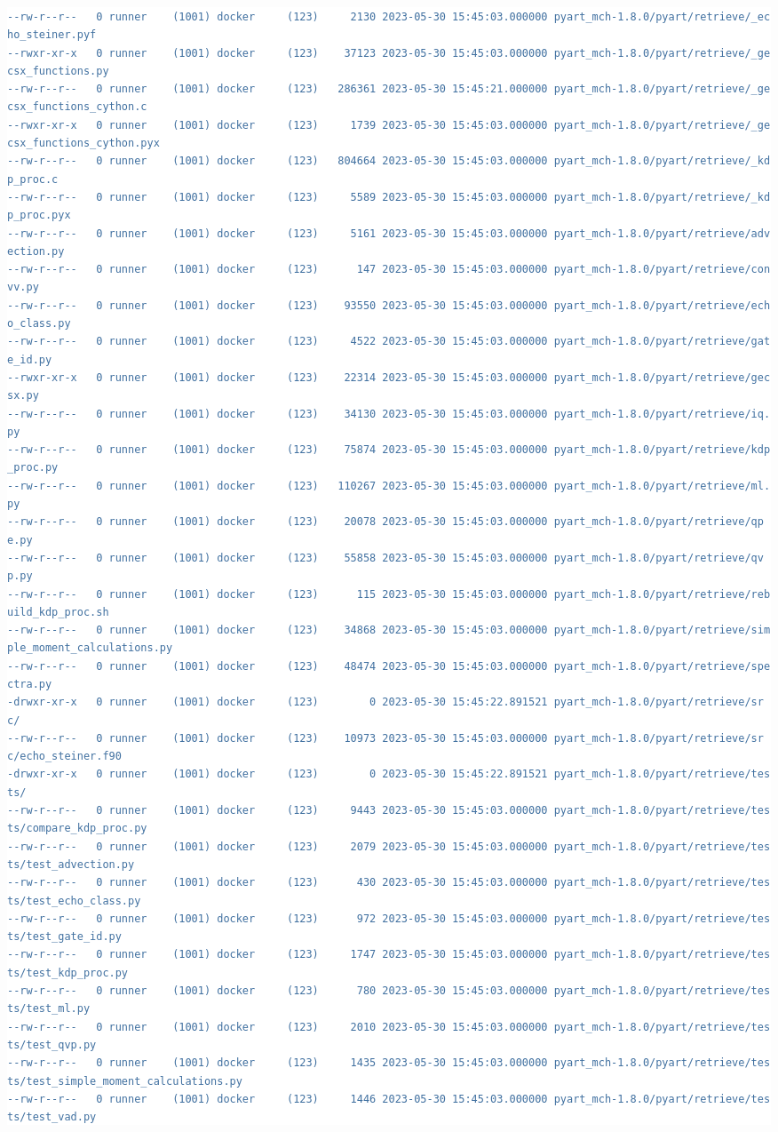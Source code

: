 ```diff
--rw-r--r--   0 runner    (1001) docker     (123)     2130 2023-05-30 15:45:03.000000 pyart_mch-1.8.0/pyart/retrieve/_echo_steiner.pyf
--rwxr-xr-x   0 runner    (1001) docker     (123)    37123 2023-05-30 15:45:03.000000 pyart_mch-1.8.0/pyart/retrieve/_gecsx_functions.py
--rw-r--r--   0 runner    (1001) docker     (123)   286361 2023-05-30 15:45:21.000000 pyart_mch-1.8.0/pyart/retrieve/_gecsx_functions_cython.c
--rwxr-xr-x   0 runner    (1001) docker     (123)     1739 2023-05-30 15:45:03.000000 pyart_mch-1.8.0/pyart/retrieve/_gecsx_functions_cython.pyx
--rw-r--r--   0 runner    (1001) docker     (123)   804664 2023-05-30 15:45:03.000000 pyart_mch-1.8.0/pyart/retrieve/_kdp_proc.c
--rw-r--r--   0 runner    (1001) docker     (123)     5589 2023-05-30 15:45:03.000000 pyart_mch-1.8.0/pyart/retrieve/_kdp_proc.pyx
--rw-r--r--   0 runner    (1001) docker     (123)     5161 2023-05-30 15:45:03.000000 pyart_mch-1.8.0/pyart/retrieve/advection.py
--rw-r--r--   0 runner    (1001) docker     (123)      147 2023-05-30 15:45:03.000000 pyart_mch-1.8.0/pyart/retrieve/convv.py
--rw-r--r--   0 runner    (1001) docker     (123)    93550 2023-05-30 15:45:03.000000 pyart_mch-1.8.0/pyart/retrieve/echo_class.py
--rw-r--r--   0 runner    (1001) docker     (123)     4522 2023-05-30 15:45:03.000000 pyart_mch-1.8.0/pyart/retrieve/gate_id.py
--rwxr-xr-x   0 runner    (1001) docker     (123)    22314 2023-05-30 15:45:03.000000 pyart_mch-1.8.0/pyart/retrieve/gecsx.py
--rw-r--r--   0 runner    (1001) docker     (123)    34130 2023-05-30 15:45:03.000000 pyart_mch-1.8.0/pyart/retrieve/iq.py
--rw-r--r--   0 runner    (1001) docker     (123)    75874 2023-05-30 15:45:03.000000 pyart_mch-1.8.0/pyart/retrieve/kdp_proc.py
--rw-r--r--   0 runner    (1001) docker     (123)   110267 2023-05-30 15:45:03.000000 pyart_mch-1.8.0/pyart/retrieve/ml.py
--rw-r--r--   0 runner    (1001) docker     (123)    20078 2023-05-30 15:45:03.000000 pyart_mch-1.8.0/pyart/retrieve/qpe.py
--rw-r--r--   0 runner    (1001) docker     (123)    55858 2023-05-30 15:45:03.000000 pyart_mch-1.8.0/pyart/retrieve/qvp.py
--rw-r--r--   0 runner    (1001) docker     (123)      115 2023-05-30 15:45:03.000000 pyart_mch-1.8.0/pyart/retrieve/rebuild_kdp_proc.sh
--rw-r--r--   0 runner    (1001) docker     (123)    34868 2023-05-30 15:45:03.000000 pyart_mch-1.8.0/pyart/retrieve/simple_moment_calculations.py
--rw-r--r--   0 runner    (1001) docker     (123)    48474 2023-05-30 15:45:03.000000 pyart_mch-1.8.0/pyart/retrieve/spectra.py
-drwxr-xr-x   0 runner    (1001) docker     (123)        0 2023-05-30 15:45:22.891521 pyart_mch-1.8.0/pyart/retrieve/src/
--rw-r--r--   0 runner    (1001) docker     (123)    10973 2023-05-30 15:45:03.000000 pyart_mch-1.8.0/pyart/retrieve/src/echo_steiner.f90
-drwxr-xr-x   0 runner    (1001) docker     (123)        0 2023-05-30 15:45:22.891521 pyart_mch-1.8.0/pyart/retrieve/tests/
--rw-r--r--   0 runner    (1001) docker     (123)     9443 2023-05-30 15:45:03.000000 pyart_mch-1.8.0/pyart/retrieve/tests/compare_kdp_proc.py
--rw-r--r--   0 runner    (1001) docker     (123)     2079 2023-05-30 15:45:03.000000 pyart_mch-1.8.0/pyart/retrieve/tests/test_advection.py
--rw-r--r--   0 runner    (1001) docker     (123)      430 2023-05-30 15:45:03.000000 pyart_mch-1.8.0/pyart/retrieve/tests/test_echo_class.py
--rw-r--r--   0 runner    (1001) docker     (123)      972 2023-05-30 15:45:03.000000 pyart_mch-1.8.0/pyart/retrieve/tests/test_gate_id.py
--rw-r--r--   0 runner    (1001) docker     (123)     1747 2023-05-30 15:45:03.000000 pyart_mch-1.8.0/pyart/retrieve/tests/test_kdp_proc.py
--rw-r--r--   0 runner    (1001) docker     (123)      780 2023-05-30 15:45:03.000000 pyart_mch-1.8.0/pyart/retrieve/tests/test_ml.py
--rw-r--r--   0 runner    (1001) docker     (123)     2010 2023-05-30 15:45:03.000000 pyart_mch-1.8.0/pyart/retrieve/tests/test_qvp.py
--rw-r--r--   0 runner    (1001) docker     (123)     1435 2023-05-30 15:45:03.000000 pyart_mch-1.8.0/pyart/retrieve/tests/test_simple_moment_calculations.py
--rw-r--r--   0 runner    (1001) docker     (123)     1446 2023-05-30 15:45:03.000000 pyart_mch-1.8.0/pyart/retrieve/tests/test_vad.py
```
